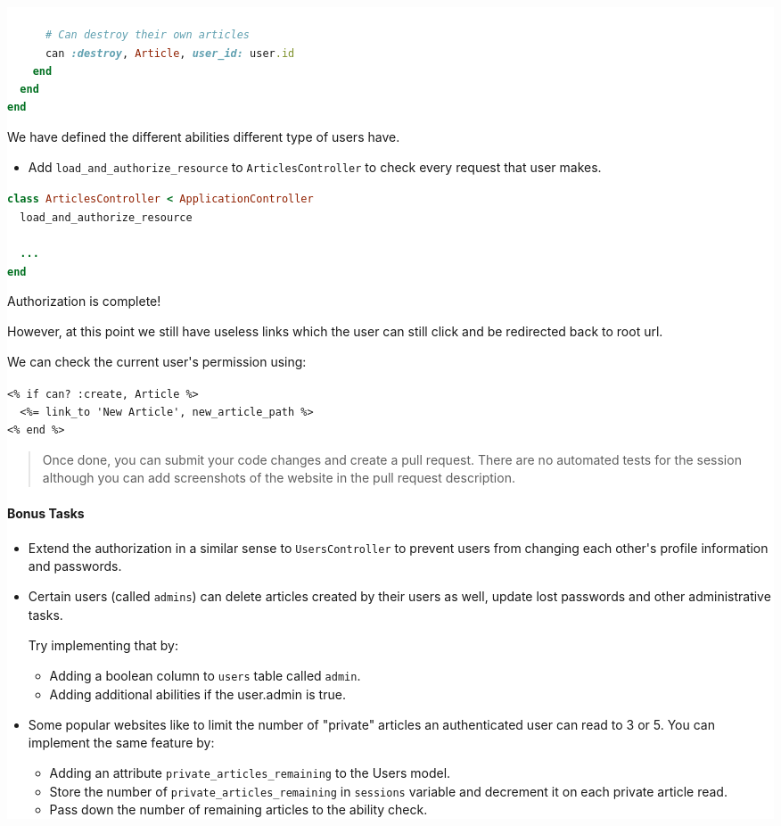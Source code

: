 ```ruby

      # Can destroy their own articles
      can :destroy, Article, user_id: user.id
    end
  end
end
```

We have defined the different abilities different type of users have.

- Add `load_and_authorize_resource` to `ArticlesController` to check
  every request that user makes.

```ruby
class ArticlesController < ApplicationController
  load_and_authorize_resource

  ...
end
```

Authorization is complete!

However, at this point we still have useless links which the user can
still click and be redirected back to root url.

We can check the current user's permission using:

```erb
<% if can? :create, Article %>
  <%= link_to 'New Article', new_article_path %>
<% end %>
```

> Once done, you can submit your code changes and create a pull request.
> There are no automated tests for the session although you can add
> screenshots of the website in the pull request description.

#### Bonus Tasks

- Extend the authorization in a similar sense to `UsersController` to
  prevent users from changing each other's profile information and
  passwords.

- Certain users (called `admins`) can delete articles created by their
  users as well, update lost passwords and other administrative tasks.

  Try implementing that by:
  - Adding a boolean column to `users` table called `admin`.
  - Adding additional abilities if the user.admin is true.

- Some popular websites like to limit the number of "private" articles
  an authenticated user can read to 3 or 5. You can implement the same
  feature by:
  - Adding an attribute `private_articles_remaining` to the Users model.
  - Store the number of `private_articles_remaining` in `sessions`
    variable and decrement it on each private article read.
  - Pass down the number of remaining articles to the ability check.
